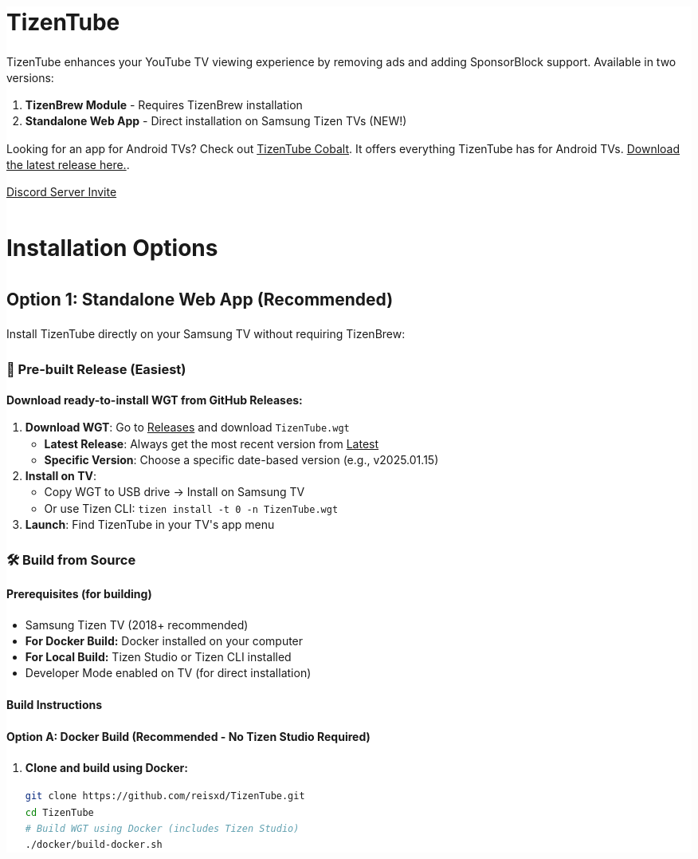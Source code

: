 # TizenTube

TizenTube enhances your YouTube TV viewing experience by removing ads and adding SponsorBlock support. Available in two versions:

1. **TizenBrew Module** - Requires TizenBrew installation
2. **Standalone Web App** - Direct installation on Samsung Tizen TVs (NEW!)

Looking for an app for Android TVs? Check out [TizenTube Cobalt](https://github.com/reisxd/TizenTubeCobalt). It offers everything TizenTube has for Android TVs. [Download the latest release here.](https://github.com/reisxd/TizenTubeCobalt/releases/latest).

[Discord Server Invite](https://discord.gg/m2P7v8Y2qR)

# Installation Options

## Option 1: Standalone Web App (Recommended)

Install TizenTube directly on your Samsung TV without requiring TizenBrew:

### 🚀 Pre-built Release (Easiest)

**Download ready-to-install WGT from GitHub Releases:**

1. **Download WGT**: Go to [Releases](https://github.com/reisxd/TizenTube/releases) and download `TizenTube.wgt`
   - **Latest Release**: Always get the most recent version from [Latest](https://github.com/reisxd/TizenTube/releases/tag/latest)
   - **Specific Version**: Choose a specific date-based version (e.g., v2025.01.15)
2. **Install on TV**: 
   - Copy WGT to USB drive → Install on Samsung TV
   - Or use Tizen CLI: `tizen install -t 0 -n TizenTube.wgt`
3. **Launch**: Find TizenTube in your TV's app menu

### 🛠️ Build from Source

#### Prerequisites (for building)
- Samsung Tizen TV (2018+ recommended)  
- **For Docker Build:** Docker installed on your computer
- **For Local Build:** Tizen Studio or Tizen CLI installed
- Developer Mode enabled on TV (for direct installation)

#### Build Instructions

#### Option A: Docker Build (Recommended - No Tizen Studio Required)

1. **Clone and build using Docker:**
   ```bash
   git clone https://github.com/reisxd/TizenTube.git
   cd TizenTube
   # Build WGT using Docker (includes Tizen Studio)
   ./docker/build-docker.sh
   ```
